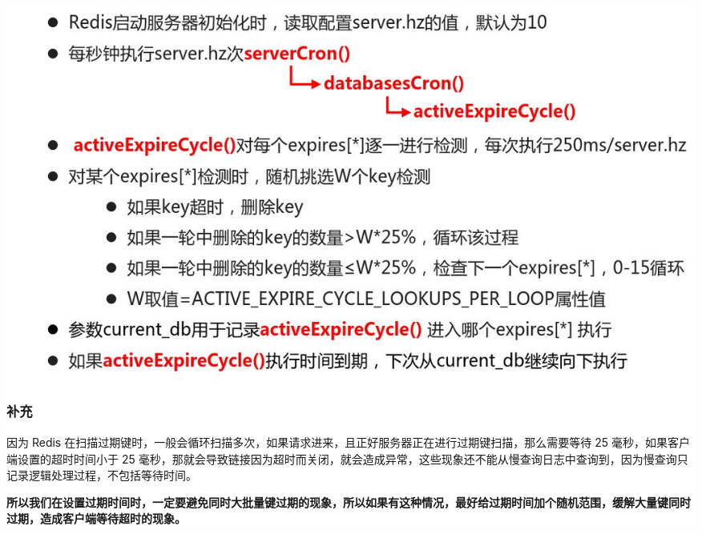 ![img](/assets/imgs/9d49b484d1911dee7fb3c3598b4d271d.png)

### 补充

因为 Redis 在扫描过期键时，一般会循环扫描多次，如果请求进来，且正好服务器正在进行过期键扫描，那么需要等待 25 毫秒，如果客户端设置的超时时间小于 25 毫秒，那就会导致链接因为超时而关闭，就会造成异常，这些现象还不能从慢查询日志中查询到，因为慢查询只记录逻辑处理过程，不包括等待时间。

**所以我们在设置过期时间时，一定要避免同时大批量键过期的现象，所以如果有这种情况，最好给过期时间加个随机范围，缓解大量键同时过期，造成客户端等待超时的现象。**
